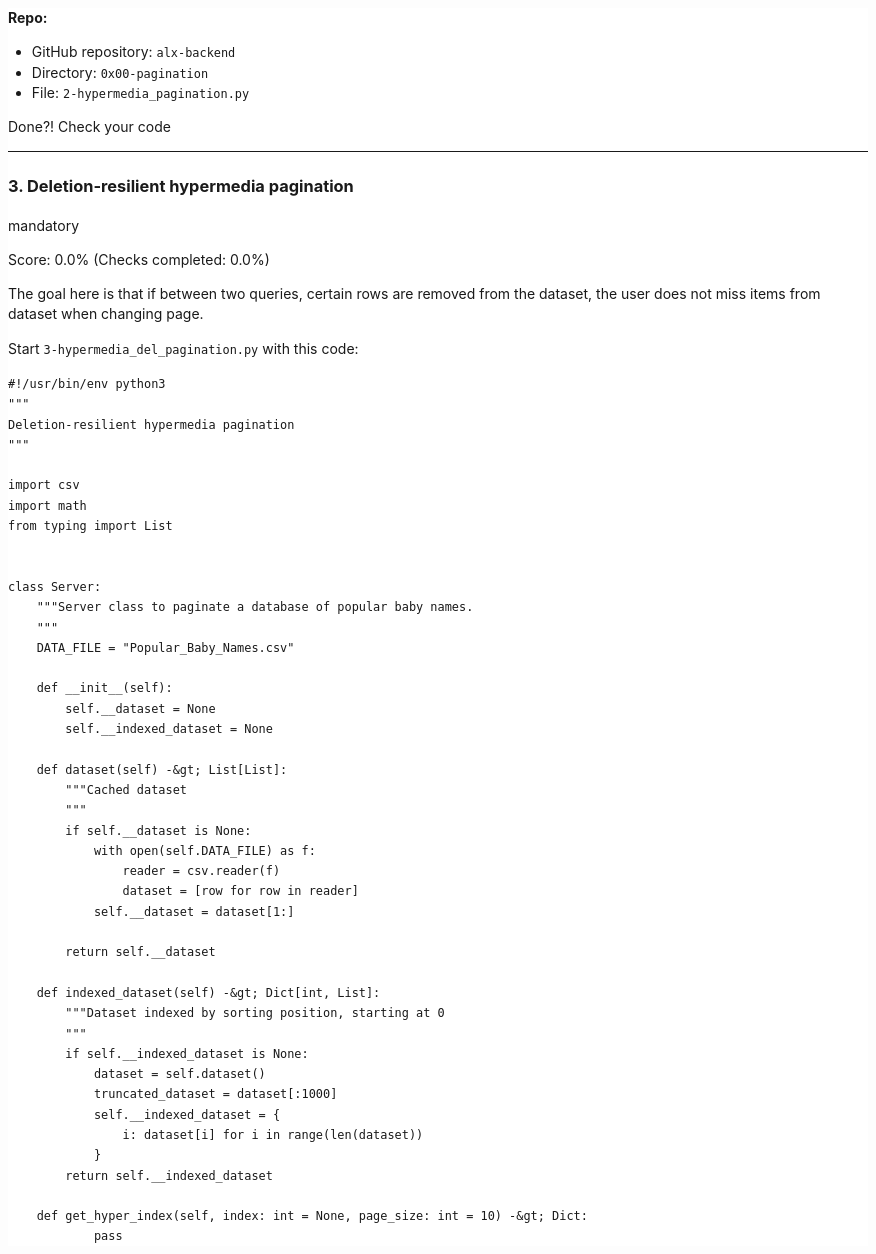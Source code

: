 **Repo:**

-   GitHub repository: `alx-backend`
-   Directory: `0x00-pagination`
-   File: `2-hypermedia_pagination.py`

Done?! Check your code

---

### 3\. Deletion-resilient hypermedia pagination

mandatory

Score: 0.0% (Checks completed: 0.0%)

The goal here is that if between two queries, certain rows are removed from the dataset, the user does not miss items from dataset when changing page.

Start `3-hypermedia_del_pagination.py` with this code:

```
#!/usr/bin/env python3
"""
Deletion-resilient hypermedia pagination
"""

import csv
import math
from typing import List


class Server:
    """Server class to paginate a database of popular baby names.
    """
    DATA_FILE = "Popular_Baby_Names.csv"

    def __init__(self):
        self.__dataset = None
        self.__indexed_dataset = None

    def dataset(self) -&gt; List[List]:
        """Cached dataset
        """
        if self.__dataset is None:
            with open(self.DATA_FILE) as f:
                reader = csv.reader(f)
                dataset = [row for row in reader]
            self.__dataset = dataset[1:]

        return self.__dataset

    def indexed_dataset(self) -&gt; Dict[int, List]:
        """Dataset indexed by sorting position, starting at 0
        """
        if self.__indexed_dataset is None:
            dataset = self.dataset()
            truncated_dataset = dataset[:1000]
            self.__indexed_dataset = {
                i: dataset[i] for i in range(len(dataset))
            }
        return self.__indexed_dataset

    def get_hyper_index(self, index: int = None, page_size: int = 10) -&gt; Dict:
            pass
```
